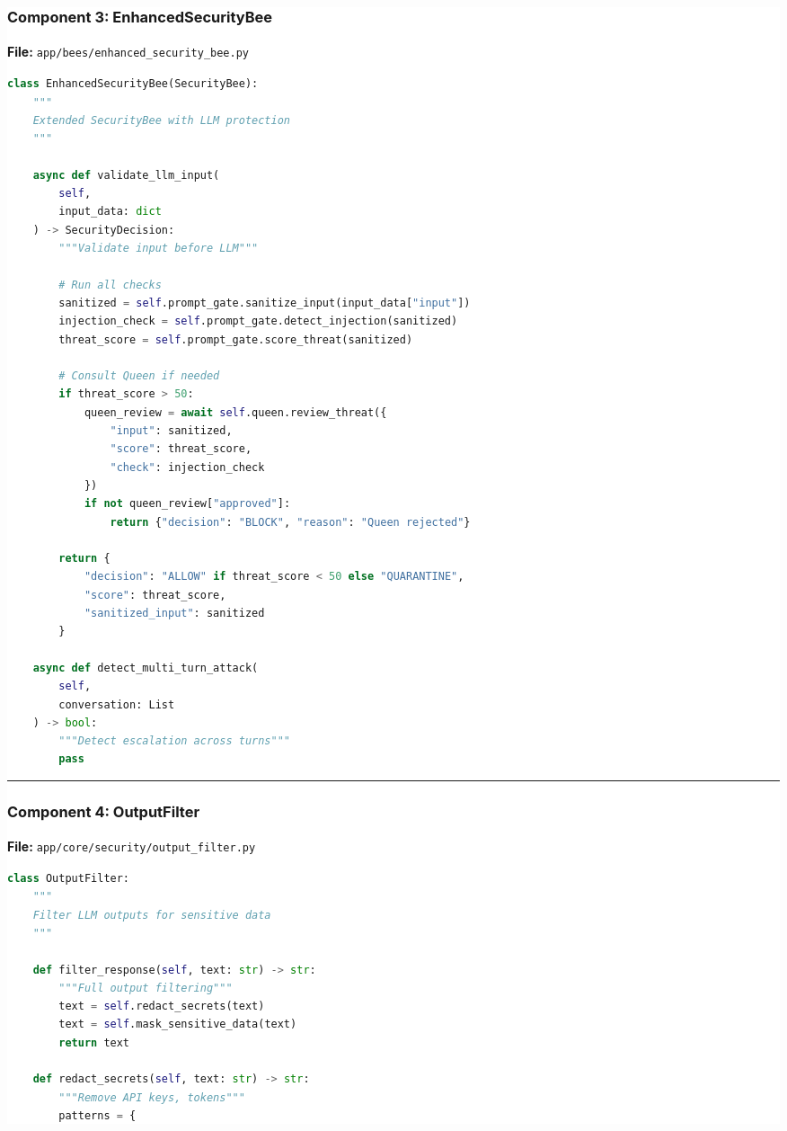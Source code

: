 ### **Component 3: EnhancedSecurityBee**
**File:** `app/bees/enhanced_security_bee.py`

```python
class EnhancedSecurityBee(SecurityBee):
    """
    Extended SecurityBee with LLM protection
    """
    
    async def validate_llm_input(
        self, 
        input_data: dict
    ) -> SecurityDecision:
        """Validate input before LLM"""
        
        # Run all checks
        sanitized = self.prompt_gate.sanitize_input(input_data["input"])
        injection_check = self.prompt_gate.detect_injection(sanitized)
        threat_score = self.prompt_gate.score_threat(sanitized)
        
        # Consult Queen if needed
        if threat_score > 50:
            queen_review = await self.queen.review_threat({
                "input": sanitized,
                "score": threat_score,
                "check": injection_check
            })
            if not queen_review["approved"]:
                return {"decision": "BLOCK", "reason": "Queen rejected"}
        
        return {
            "decision": "ALLOW" if threat_score < 50 else "QUARANTINE",
            "score": threat_score,
            "sanitized_input": sanitized
        }
    
    async def detect_multi_turn_attack(
        self, 
        conversation: List
    ) -> bool:
        """Detect escalation across turns"""
        pass
```

---

### **Component 4: OutputFilter**
**File:** `app/core/security/output_filter.py`

```python
class OutputFilter:
    """
    Filter LLM outputs for sensitive data
    """
    
    def filter_response(self, text: str) -> str:
        """Full output filtering"""
        text = self.redact_secrets(text)
        text = self.mask_sensitive_data(text)
        return text
    
    def redact_secrets(self, text: str) -> str:
        """Remove API keys, tokens"""
        patterns = {
```